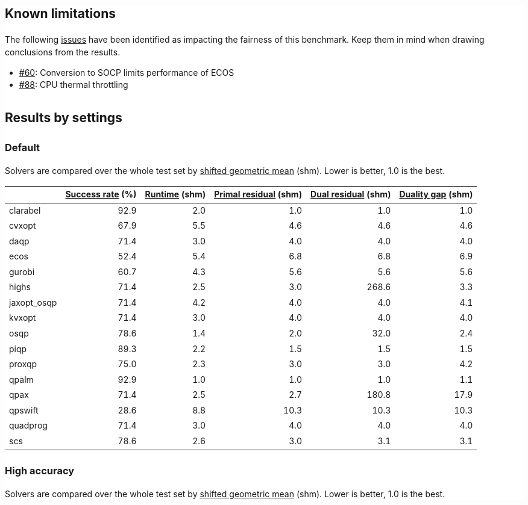## Known limitations

The following [issues](https://github.com/qpsolvers/qpbenchmark/issues) have been identified as impacting the fairness of this benchmark. Keep them in mind when drawing conclusions from the results.

- [#60](https://github.com/qpsolvers/qpbenchmark/issues/60): Conversion to SOCP limits performance of ECOS
- [#88](https://github.com/qpsolvers/qpbenchmark/issues/88): CPU thermal throttling

## Results by settings

### Default

Solvers are compared over the whole test set by [shifted geometric mean](https://github.com/qpsolvers/qpbenchmark#shifted-geometric-mean) (shm). Lower is better, 1.0 is the best.

|             |   [Success rate](#success-rate) (%) |   [Runtime](#computation-time) (shm) |   [Primal residual](#primal-residual) (shm) |   [Dual residual](#dual-residual) (shm) |   [Duality gap](#duality-gap) (shm) |
|:------------|------------------------------------:|-------------------------------------:|--------------------------------------------:|----------------------------------------:|------------------------------------:|
| clarabel    |                                92.9 |                                  2.0 |                                         1.0 |                                     1.0 |                                 1.0 |
| cvxopt      |                                67.9 |                                  5.5 |                                         4.6 |                                     4.6 |                                 4.6 |
| daqp        |                                71.4 |                                  3.0 |                                         4.0 |                                     4.0 |                                 4.0 |
| ecos        |                                52.4 |                                  5.4 |                                         6.8 |                                     6.8 |                                 6.9 |
| gurobi      |                                60.7 |                                  4.3 |                                         5.6 |                                     5.6 |                                 5.6 |
| highs       |                                71.4 |                                  2.5 |                                         3.0 |                                   268.6 |                                 3.3 |
| jaxopt_osqp |                                71.4 |                                  4.2 |                                         4.0 |                                     4.0 |                                 4.1 |
| kvxopt      |                                71.4 |                                  3.0 |                                         4.0 |                                     4.0 |                                 4.0 |
| osqp        |                                78.6 |                                  1.4 |                                         2.0 |                                    32.0 |                                 2.4 |
| piqp        |                                89.3 |                                  2.2 |                                         1.5 |                                     1.5 |                                 1.5 |
| proxqp      |                                75.0 |                                  2.3 |                                         3.0 |                                     3.0 |                                 4.2 |
| qpalm       |                                92.9 |                                  1.0 |                                         1.0 |                                     1.0 |                                 1.1 |
| qpax        |                                71.4 |                                  2.5 |                                         2.7 |                                   180.8 |                                17.9 |
| qpswift     |                                28.6 |                                  8.8 |                                        10.3 |                                    10.3 |                                10.3 |
| quadprog    |                                71.4 |                                  3.0 |                                         4.0 |                                     4.0 |                                 4.0 |
| scs         |                                78.6 |                                  2.6 |                                         3.0 |                                     3.1 |                                 3.1 |

### High accuracy

Solvers are compared over the whole test set by [shifted geometric mean](https://github.com/qpsolvers/qpbenchmark#shifted-geometric-mean) (shm). Lower is better, 1.0 is the best.
